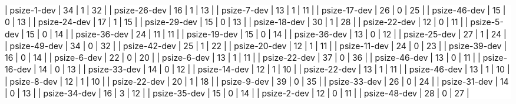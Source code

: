 | psize-1-dev      |               34 | 1               | 32               |
| psize-26-dev     |               16 | 1               | 13               |
| psize-7-dev      |               13 | 1               | 11               |
| psize-17-dev     |               26 | 0               | 25               |
| psize-46-dev     |               15 | 0               | 13               |
| psize-24-dev     |               17 | 1               | 15               |
| psize-29-dev     |               15 | 0               | 13               |
| psize-18-dev     |               30 | 1               | 28               |
| psize-22-dev     |               12 | 0               | 11               |
| psize-5-dev      |               15 | 0               | 14               |
| psize-36-dev     |               24 | 11              | 11               |
| psize-19-dev     |               15 | 0               | 14               |
| psize-36-dev     |               13 | 0               | 12               |
| psize-25-dev     |               27 | 1               | 24               |
| psize-49-dev     |               34 | 0               | 32               |
| psize-42-dev     |               25 | 1               | 22               |
| psize-20-dev     |               12 | 1               | 11               |
| psize-11-dev     |               24 | 0               | 23               |
| psize-39-dev     |               16 | 0               | 14               |
| psize-6-dev      |               22 | 0               | 20               |
| psize-6-dev      |               13 | 1               | 11               |
| psize-22-dev     |               37 | 0               | 36               |
| psize-46-dev     |               13 | 0               | 11               |
| psize-16-dev     |               14 | 0               | 13               |
| psize-33-dev     |               14 | 0               | 12               |
| psize-14-dev     |               12 | 1               | 10               |
| psize-22-dev     |               13 | 1               | 11               |
| psize-46-dev     |               13 | 1               | 10               |
| psize-8-dev      |               12 | 1               | 10               |
| psize-22-dev     |               20 | 1               | 18               |
| psize-9-dev      |               39 | 0               | 35               |
| psize-33-dev     |               26 | 0               | 24               |
| psize-31-dev     |               14 | 0               | 13               |
| psize-34-dev     |               16 | 3               | 12               |
| psize-35-dev     |               15 | 0               | 14               |
| psize-2-dev      |               12 | 0               | 11               |
| psize-48-dev     |               28 | 0               | 27               |